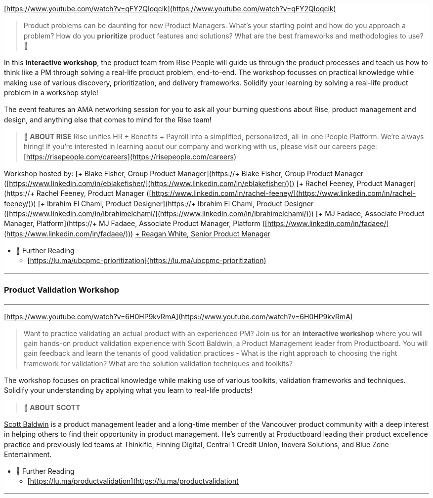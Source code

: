 [https://www.youtube.com/watch?v=qFY2QIoqcik](https://www.youtube.com/watch?v=qFY2QIoqcik)

> Product problems can be daunting for new Product Managers. What’s your starting point and how do you approach a problem? How do you **prioritize** product features and solutions? What are the best frameworks and methodologies to use? 💭

In this **interactive workshop**, the product team from Rise People will guide us through the product processes and teach us how to think like a PM through solving a real-life product problem, end-to-end. The workshop focusses on practical knowledge while making use of various discovery, prioritization, and delivery frameworks. Solidify your learning by solving a real-life product problem in a workshop style!

The event features an AMA networking session for you to ask all your burning questions about Rise, product management and design, and anything else that comes to mind for the Rise team!
> 

> **👫 ABOUT RISE**
Rise unifies HR + Benefits + Payroll into a simplified, personalized, all-in-one People Platform. We’re always hiring! If you’re interested in learning about our company and working with us, please visit our careers page: [https://risepeople.com/careers](https://risepeople.com/careers)

Workshop hosted by:
﻿[+ Blake Fisher, Group Product Manager](https://+ Blake Fisher, Group Product Manager ([https://www.linkedin.com/in/eblakefisher/](https://www.linkedin.com/in/eblakefisher/))) 
﻿[+ Rachel Feeney, Product Manager](https://+ Rachel Feeney, Product Manager ([https://www.linkedin.com/in/rachel-feeney/](https://www.linkedin.com/in/rachel-feeney/))) 
﻿[+ Ibrahim El Chami, Product Designer](https://+ Ibrahim El Chami, Product Designer ([https://www.linkedin.com/in/ibrahimelchami/](https://www.linkedin.com/in/ibrahimelchami/))) 
﻿[+ MJ Fadaee, Associate Product Manager, Platform](https://+ MJ Fadaee, Associate Product Manager, Platform ([https://www.linkedin.com/in/fadaee/](https://www.linkedin.com/in/fadaee/))) 
﻿[+ Reagan White, Senior Product Manager](https://www.linkedin.com/in/reagan/)
> 
- 📙 Further Reading
    - [https://lu.ma/ubcpmc-prioritization](https://lu.ma/ubcpmc-prioritization)

---

### Product Validation Workshop

---

[https://www.youtube.com/watch?v=6H0HP9kvRmA](https://www.youtube.com/watch?v=6H0HP9kvRmA)

> Want to practice validating an actual product with an experienced PM? Join us for an **interactive workshop** where you will gain hands-on product validation experience with Scott Baldwin, a Product Management leader from Productboard. You will gain feedback and learn the tenants of good validation practices - What is the right approach to choosing the right framework for validation? What are the solution validation techniques and toolkits?

The workshop focuses on practical knowledge while making use of various toolkits, validation frameworks and techniques. Solidify your understanding by applying what you learn to real-life products!
> 

> **👫 ABOUT SCOTT**

﻿[Scott Baldwin](https://www.linkedin.com/in/benry/) is a product management leader and a long-time member of the Vancouver product community with a deep interest in helping others to find their opportunity in product management. He’s currently at Productboard leading their product excellence practice and previously led teams at Thinkific, Finning Digital, Central 1 Credit Union, Inovera Solutions, and Blue Zone Entertainment.
> 
- 📙 Further Reading
    - [https://lu.ma/productvalidation](https://lu.ma/productvalidation)

---